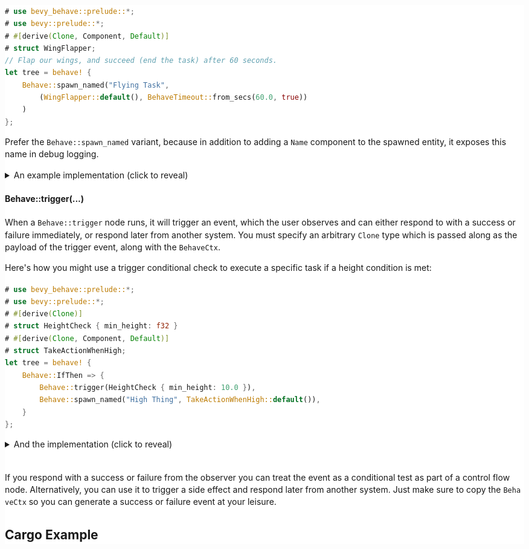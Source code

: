 ```rust
# use bevy_behave::prelude::*;
# use bevy::prelude::*;
# #[derive(Clone, Component, Default)]
# struct WingFlapper;
// Flap our wings, and succeed (end the task) after 60 seconds.
let tree = behave! {
    Behave::spawn_named("Flying Task", 
        (WingFlapper::default(), BehaveTimeout::from_secs(60.0, true))
    )
};
```

Prefer the `Behave::spawn_named` variant, because in addition to adding a `Name` component to the spawned entity, it exposes this name in debug logging.

<details><summary>An example implementation (click to reveal)</summary></details>


#### Behave::trigger(...)

When a `Behave::trigger` node runs, it will trigger an event, which the user observes and can either respond to with a success or failure immediately, or respond later from another system. You must specify an arbitrary `Clone` type which is passed along as
the payload of the trigger event, along with the `BehaveCtx`.

Here's how you might use a trigger conditional check to execute a specific task if a height condition is met:

```rust
# use bevy_behave::prelude::*;
# use bevy::prelude::*;
# #[derive(Clone)]
# struct HeightCheck { min_height: f32 }
# #[derive(Clone, Component, Default)]
# struct TakeActionWhenHigh;
let tree = behave! {
    Behave::IfThen => {
        Behave::trigger(HeightCheck { min_height: 10.0 }),
        Behave::spawn_named("High Thing", TakeActionWhenHigh::default()),
    }
};
```
<details><summary>And the implementation (click to reveal)</summary></details>

<br>

If you respond with a success or failure from the observer you can treat the event as a conditional test as part of a control flow node. Alternatively, you can use it to trigger a side effect and respond later from another system. Just make sure to copy the `BehaveCtx` so you can generate a success or failure event at your leisure.



## Cargo Example
